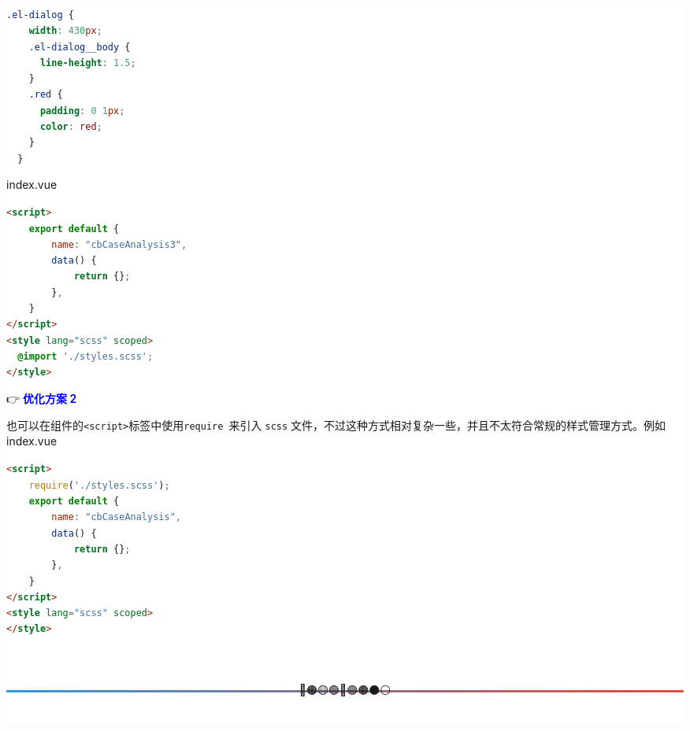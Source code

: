 ```css
.el-dialog {
    width: 430px;
    .el-dialog__body {
      line-height: 1.5;
    }
    .red {
      padding: 0 1px;
      color: red;
    }
  }
```

index.vue
```html
<script>
    export default {
        name: "cbCaseAnalysis3",
        data() {
            return {};
        },
    }
</script>
<style lang="scss" scoped>
  @import './styles.scss';
</style>
```

👉 <span style="color:blue; font-weight:600;">优化方案 2</span>

也可以在组件的```<script>```标签中使用```require ```来引入 ```scss``` 文件，不过这种方式相对复杂一些，并且不太符合常规的样式管理方式。例如
index.vue
```html
<script>
    require('./styles.scss');
    export default {
        name: "cbCaseAnalysis",
        data() {
            return {};
        },
    }
</script>
<style lang="scss" scoped>
</style>
```


<br><br>
<div style="display:flex; justify-content: center;height: 3px;background-image: linear-gradient(to right, #3498db, #e74c3c);
border-radius: 1px;">
  <div style="margin-top:-10px;">🔴🟠🟡🟢🔵🟣🟤⚫⚪</div>
</div>
<br><br>

